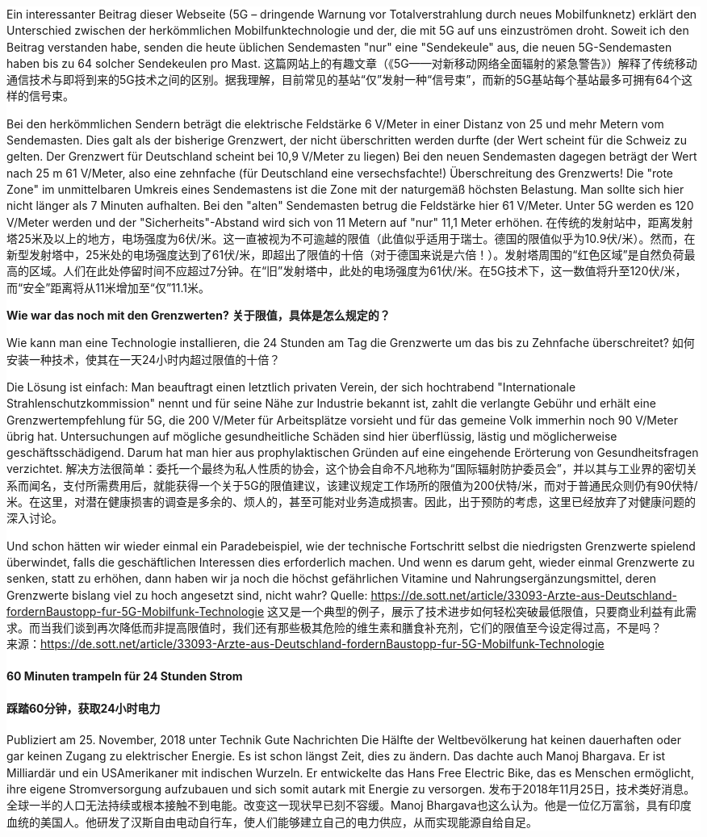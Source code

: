 Ein interessanter Beitrag dieser Webseite (5G – dringende Warnung vor Totalverstrahlung durch neues Mobilfunknetz) erklärt den Unterschied zwischen der herkömmlichen Mobilfunktechnologie und der, die mit 5G auf uns einzuströmen droht. Soweit ich den Beitrag verstanden habe, senden die heute üblichen Sendemasten "nur" eine "Sendekeule" aus, die neuen 5G-Sendemasten haben bis zu 64 solcher Sendekeulen pro Mast.
这篇网站上的有趣文章（《5G——对新移动网络全面辐射的紧急警告》）解释了传统移动通信技术与即将到来的5G技术之间的区别。据我理解，目前常见的基站“仅”发射一种“信号束”，而新的5G基站每个基站最多可拥有64个这样的信号束。

Bei den herkömmlichen Sendern beträgt die elektrische Feldstärke 6 V/Meter in einer Distanz von 25 und mehr Metern vom Sendemasten. Dies galt als der bisherige Grenzwert, der nicht überschritten werden durfte (der Wert scheint für die Schweiz zu gelten. Der Grenzwert für Deutschland scheint bei 10,9 V/Meter zu liegen) Bei den neuen Sendemasten dagegen beträgt der Wert nach 25 m 61 V/Meter, also eine zehnfache (für Deutschland eine versechsfachte!) Überschreitung des Grenzwerts! Die "rote Zone" im unmittelbaren Umkreis eines Sendemastens ist die Zone mit der naturgemäß höchsten Belastung. Man sollte sich hier nicht länger als 7 Minuten aufhalten. Bei den "alten" Sendemasten betrug die Feldstärke hier 61 V/Meter. Unter 5G werden es 120 V/Meter werden und der "Sicherheits"-Abstand wird sich von 11 Metern auf "nur" 11,1 Meter erhöhen.
在传统的发射站中，距离发射塔25米及以上的地方，电场强度为6伏/米。这一直被视为不可逾越的限值（此值似乎适用于瑞士。德国的限值似乎为10.9伏/米）。然而，在新型发射塔中，25米处的电场强度达到了61伏/米，即超出了限值的十倍（对于德国来说是六倍！）。发射塔周围的“红色区域”是自然负荷最高的区域。人们在此处停留时间不应超过7分钟。在“旧”发射塔中，此处的电场强度为61伏/米。在5G技术下，这一数值将升至120伏/米，而“安全”距离将从11米增加至“仅”11.1米。

**Wie war das noch mit den Grenzwerten?**
**关于限值，具体是怎么规定的？**

Wie kann man eine Technologie installieren, die 24 Stunden am Tag die Grenzwerte um das bis zu Zehnfache überschreitet?
如何安装一种技术，使其在一天24小时内超过限值的十倍？

Die Lösung ist einfach: Man beauftragt einen letztlich privaten Verein, der sich hochtrabend "Internationale Strahlenschutzkommission" nennt und für seine Nähe zur Industrie bekannt ist, zahlt die verlangte Gebühr und erhält eine Grenzwertempfehlung für 5G, die 200 V/Meter für Arbeitsplätze vorsieht und für das gemeine Volk immerhin noch 90 V/Meter übrig hat. Untersuchungen auf mögliche gesundheitliche Schäden sind hier überflüssig, lästig und möglicherweise geschäftsschädigend. Darum hat man hier aus prophylaktischen Gründen auf eine eingehende Erörterung von Gesundheitsfragen verzichtet.
解决方法很简单：委托一个最终为私人性质的协会，这个协会自命不凡地称为“国际辐射防护委员会”，并以其与工业界的密切关系而闻名，支付所需费用后，就能获得一个关于5G的限值建议，该建议规定工作场所的限值为200伏特/米，而对于普通民众则仍有90伏特/米。在这里，对潜在健康损害的调查是多余的、烦人的，甚至可能对业务造成损害。因此，出于预防的考虑，这里已经放弃了对健康问题的深入讨论。

Und schon hätten wir wieder einmal ein Paradebeispiel, wie der technische Fortschritt selbst die niedrigsten Grenzwerte spielend überwindet, falls die geschäftlichen Interessen dies erforderlich machen. Und wenn es darum geht, wieder einmal Grenzwerte zu senken, statt zu erhöhen, dann haben wir ja noch die höchst gefährlichen Vitamine und Nahrungsergänzungsmittel, deren Grenzwerte bislang viel zu hoch angesetzt sind, nicht wahr?     Quelle: https://de.sott.net/article/33093-Arzte-aus-Deutschland-fordernBaustopp-fur-5G-Mobilfunk-Technologie
这又是一个典型的例子，展示了技术进步如何轻松突破最低限值，只要商业利益有此需求。而当我们谈到再次降低而非提高限值时，我们还有那些极其危险的维生素和膳食补充剂，它们的限值至今设定得过高，不是吗？  
来源：https://de.sott.net/article/33093-Arzte-aus-Deutschland-fordernBaustopp-fur-5G-Mobilfunk-Technologie

#### 60 Minuten trampeln für 24 Stunden Strom
#### 踩踏60分钟，获取24小时电力

Publiziert am 25. November, 2018 unter Technik Gute Nachrichten Die Hälfte der Weltbevölkerung hat keinen dauerhaften oder gar keinen Zugang zu elektrischer Energie. Es ist schon längst Zeit, dies zu ändern. Das dachte auch Manoj Bhargava. Er ist Milliardär und ein USAmerikaner mit indischen Wurzeln. Er entwickelte das Hans Free Electric Bike, das es Menschen ermöglicht, ihre eigene Stromversorgung aufzubauen und sich somit autark mit Energie zu versorgen.
发布于2018年11月25日，技术类好消息。全球一半的人口无法持续或根本接触不到电能。改变这一现状早已刻不容缓。Manoj Bhargava也这么认为。他是一位亿万富翁，具有印度血统的美国人。他研发了汉斯自由电动自行车，使人们能够建立自己的电力供应，从而实现能源自给自足。
